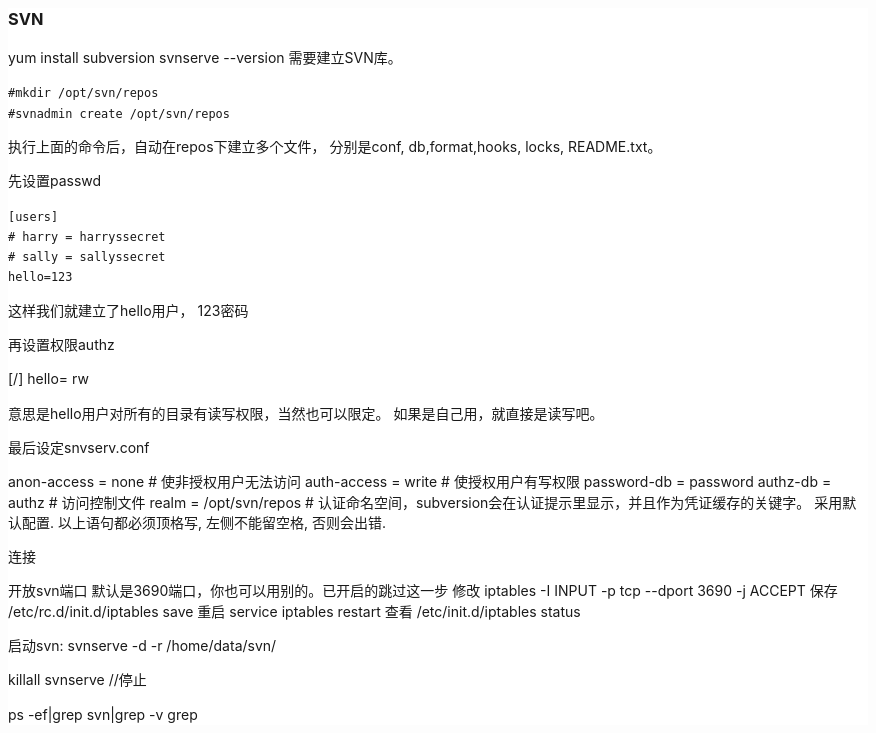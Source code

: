 ### SVN

yum install subversion
svnserve --version
需要建立SVN库。
```
#mkdir /opt/svn/repos
#svnadmin create /opt/svn/repos
```
执行上面的命令后，自动在repos下建立多个文件， 分别是conf, db,format,hooks, locks, README.txt。

先设置passwd
```  
[users]
# harry = harryssecret
# sally = sallyssecret
hello=123
```

这样我们就建立了hello用户， 123密码  

再设置权限authz

[/]
hello= rw

意思是hello用户对所有的目录有读写权限，当然也可以限定。
如果是自己用，就直接是读写吧。


最后设定snvserv.conf

anon-access = none # 使非授权用户无法访问
auth-access = write # 使授权用户有写权限
password-db = password
authz-db = authz   # 访问控制文件
realm = /opt/svn/repos # 认证命名空间，subversion会在认证提示里显示，并且作为凭证缓存的关键字。
采用默认配置. 以上语句都必须顶格写, 左侧不能留空格, 否则会出错.

连接

开放svn端口
默认是3690端口，你也可以用别的。已开启的跳过这一步
修改
iptables -I INPUT -p tcp --dport 3690 -j ACCEPT
保存
/etc/rc.d/init.d/iptables save
重启
service iptables restart
查看
/etc/init.d/iptables status

启动svn: svnserve -d -r /home/data/svn/

 killall svnserve    //停止 

ps -ef|grep svn|grep -v grep
